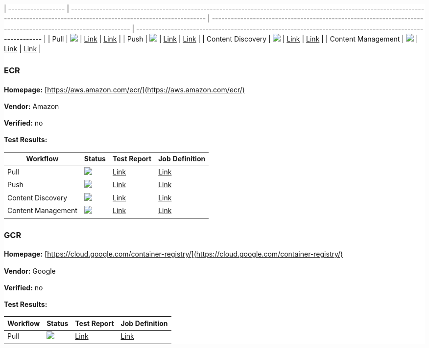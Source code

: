 | ------------------ | -------------------------------------------------------------------------------------------------------------------------------------------------------------------------------- | ----------------------------------------------------------------------------------------------------------- | ------------------------------------------------------------------------------------------------------- |
| Pull               | [![](https://github.com/opencontainers/oci-conformance/workflows/dockerhub-1/badge.svg)](https://github.com/opencontainers/oci-conformance/actions?query=workflow%3Adockerhub-1) | [Link](https://oci-conformance.s3.amazonaws.com/distribution-spec/dockerhub/pull/report.html)               | [Link](https://github.com/opencontainers/oci-conformance/blob/master/.github/workflows/dockerhub_1.yml) |
| Push               | [![](https://github.com/opencontainers/oci-conformance/workflows/dockerhub-2/badge.svg)](https://github.com/opencontainers/oci-conformance/actions?query=workflow%3Adockerhub-2) | [Link](https://oci-conformance.s3.amazonaws.com/distribution-spec/dockerhub/push/report.html)               | [Link](https://github.com/opencontainers/oci-conformance/blob/master/.github/workflows/dockerhub_2.yml) |
| Content Discovery  | [![](https://github.com/opencontainers/oci-conformance/workflows/dockerhub-3/badge.svg)](https://github.com/opencontainers/oci-conformance/actions?query=workflow%3Adockerhub-3) | [Link](https://oci-conformance.s3.amazonaws.com/distribution-spec/dockerhub/content-discovery/report.html)  | [Link](https://github.com/opencontainers/oci-conformance/blob/master/.github/workflows/dockerhub_3.yml) |
| Content Management | [![](https://github.com/opencontainers/oci-conformance/workflows/dockerhub-4/badge.svg)](https://github.com/opencontainers/oci-conformance/actions?query=workflow%3Adockerhub-4) | [Link](https://oci-conformance.s3.amazonaws.com/distribution-spec/dockerhub/content-management/report.html) | [Link](https://github.com/opencontainers/oci-conformance/blob/master/.github/workflows/dockerhub_4.yml) |

### ECR

__Homepage:__ [https://aws.amazon.com/ecr/](https://aws.amazon.com/ecr/)

__Vendor:__ Amazon

__Verified:__ no

__Test Results:__

| Workflow           | Status                                                                                                                                                               | Test Report                                                                                           | Job Definition                                                                                    |
| ------------------ | -------------------------------------------------------------------------------------------------------------------------------------------------------------------- | ----------------------------------------------------------------------------------------------------- | ------------------------------------------------------------------------------------------------- |
| Pull               | [![](https://github.com/opencontainers/oci-conformance/workflows/ecr-1/badge.svg)](https://github.com/opencontainers/oci-conformance/actions?query=workflow%3Aecr-1) | [Link](https://oci-conformance.s3.amazonaws.com/distribution-spec/ecr/pull/report.html)               | [Link](https://github.com/opencontainers/oci-conformance/blob/master/.github/workflows/ecr_1.yml) |
| Push               | [![](https://github.com/opencontainers/oci-conformance/workflows/ecr-2/badge.svg)](https://github.com/opencontainers/oci-conformance/actions?query=workflow%3Aecr-2) | [Link](https://oci-conformance.s3.amazonaws.com/distribution-spec/ecr/push/report.html)               | [Link](https://github.com/opencontainers/oci-conformance/blob/master/.github/workflows/ecr_2.yml) |
| Content Discovery  | [![](https://github.com/opencontainers/oci-conformance/workflows/ecr-3/badge.svg)](https://github.com/opencontainers/oci-conformance/actions?query=workflow%3Aecr-3) | [Link](https://oci-conformance.s3.amazonaws.com/distribution-spec/ecr/content-discovery/report.html)  | [Link](https://github.com/opencontainers/oci-conformance/blob/master/.github/workflows/ecr_3.yml) |
| Content Management | [![](https://github.com/opencontainers/oci-conformance/workflows/ecr-4/badge.svg)](https://github.com/opencontainers/oci-conformance/actions?query=workflow%3Aecr-4) | [Link](https://oci-conformance.s3.amazonaws.com/distribution-spec/ecr/content-management/report.html) | [Link](https://github.com/opencontainers/oci-conformance/blob/master/.github/workflows/ecr_4.yml) |

### GCR

__Homepage:__ [https://cloud.google.com/container-registry/](https://cloud.google.com/container-registry/)

__Vendor:__ Google

__Verified:__ no

__Test Results:__

| Workflow           | Status                                                                                                                                                               | Test Report                                                                                           | Job Definition                                                                                    |
| ------------------ | -------------------------------------------------------------------------------------------------------------------------------------------------------------------- | ----------------------------------------------------------------------------------------------------- | ------------------------------------------------------------------------------------------------- |
| Pull               | [![](https://github.com/opencontainers/oci-conformance/workflows/gcr-1/badge.svg)](https://github.com/opencontainers/oci-conformance/actions?query=workflow%3Agcr-1) | [Link](https://oci-conformance.s3.amazonaws.com/distribution-spec/gcr/pull/report.html)               | [Link](https://github.com/opencontainers/oci-conformance/blob/master/.github/workflows/gcr_1.yml) |